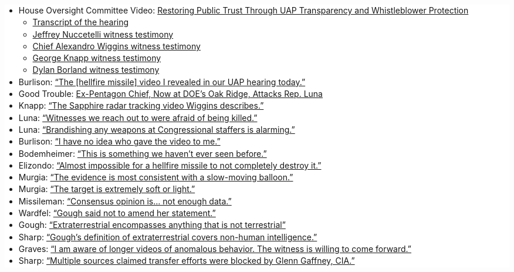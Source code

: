 - House Oversight Committee Video: [Restoring Public Trust Through UAP Transparency and Whistleblower Protection](https://oversight.house.gov/hearing/restoring-public-trust-through-uap-transparency-and-whistleblower-protection/)
  - [Transcript of the hearing](https://www.rev.com/transcripts/house-uap-whistleblower-hearing)
  - [Jeffrey Nuccetelli witness testimony](https://oversight.house.gov/wp-content/uploads/2025/09/Nuccetelli-Written-Testimony.pdf)
  - [Chief Alexandro Wiggins witness testimony](https://oversight.house.gov/wp-content/uploads/2025/09/Wiggins-Written-Statement.pdf)
  - [George Knapp witness testimony](https://oversight.house.gov/wp-content/uploads/2025/09/George-Knapp-Written-Testimony.pdf)
  - [Dylan Borland witness testimony](https://oversight.house.gov/wp-content/uploads/2025/09/Borland-Written-Testimony.pdf)
- Burlison: [“The \[hellfire missile\] video I revealed in our UAP hearing today.”](https://x.com/RepEricBurlison/status/1965438792493355291)
- Good Trouble: [Ex-Pentagon Chief, Now at DOE’s Oak Ridge, Attacks Rep. Luna](https://thegoodtroubleshow.substack.com/p/ufo-cover-up-ex-pentagon-chief-now)
- Knapp: [“The Sapphire radar tracking video Wiggins describes.”](https://www.instagram.com/p/DIj8R7tT2IM/?hl=en)
- Luna: [“Witnesses we reach out to were afraid of being killed.”](https://x.com/TheUfoJoe/status/1964045515286598000)
- Luna: [“Brandishing any weapons at Congressional staffers is alarming.”](https://x.com/wow36932525/status/1965216159361556757)
- Burlison: [“I have no idea who gave the video to me.”](https://x.com/RepEricBurlison/status/1965549283404661054)
- Bodemheimer: [“This is something we haven’t ever seen before.”](https://www.reddit.com/r/UFOs/comments/1nes2kq/former_f15e_combat_fighter_pilot_and_f16/)
- Elizondo: [“Almost impossible for a hellfire missile to not completely destroy it.”](https://x.com/TheUfoJoe/status/1966953362190221516)
- Murgia: [“The evidence is most consistent with a slow-moving balloon.”](https://x.com/TheUfoJoe/status/1965528471884759099)
- Murgia: [“The target is extremely soft or light.”](https://x.com/TheUfoJoe/status/1966387600635343118)
- Missileman: [“Consensus opinion is… not enough data.”](https://x.com/MinuteofZombie/status/1965561002994622935)
- Wardfel: [“Gough said not to amend her statement.”](https://x.com/UnstblResearch/status/1965470438395707794)
- Gough: [“Extraterrestrial encompasses anything that is not terrestrial”](https://x.com/UAPFilesPodcast/status/1967271010148970731)
- Sharp: [“Gough’s definition of extraterrestrial covers non-human intelligence.”](https://x.com/ChrisUKSharp/status/1937945728518918482)
- Graves: [“I am aware of longer videos of anomalous behavior. The witness is willing to come forward.”](https://x.com/uncertainvector/status/1966151472451928176)
- Sharp: [“Multiple sources claimed transfer efforts were blocked by Glenn Gaffney, CIA.”](https://x.com/ChrisUKSharp/status/1965482346687185360)
